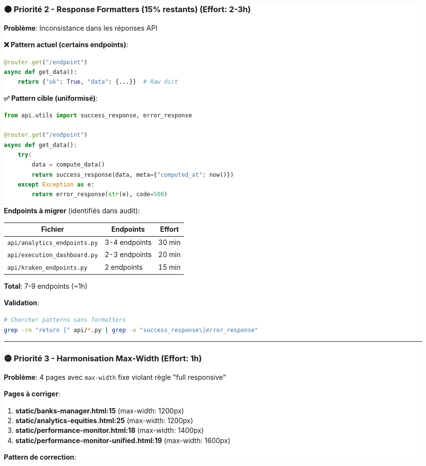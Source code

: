 ### **🟠 Priorité 2 - Response Formatters (15% restants)** (Effort: 2-3h)

**Problème**: Inconsistance dans les réponses API

**❌ Pattern actuel (certains endpoints)**:
```python
@router.get("/endpoint")
async def get_data():
    return {"ok": True, "data": {...}}  # Raw dict
```

**✅ Pattern cible (uniformisé)**:
```python
from api.utils import success_response, error_response

@router.get("/endpoint")
async def get_data():
    try:
        data = compute_data()
        return success_response(data, meta={"computed_at": now()})
    except Exception as e:
        return error_response(str(e), code=500)
```

**Endpoints à migrer** (identifiés dans audit):

| Fichier | Endpoints | Effort |
|---------|-----------|--------|
| `api/analytics_endpoints.py` | 3-4 endpoints | 30 min |
| `api/execution_dashboard.py` | 2-3 endpoints | 20 min |
| `api/kraken_endpoints.py` | 2 endpoints | 15 min |

**Total**: 7-9 endpoints (~1h)

**Validation**:
```bash
# Chercher patterns sans formatters
grep -rn "return {" api/*.py | grep -v "success_response\|error_response"
```

---

### **🟡 Priorité 3 - Harmonisation Max-Width** (Effort: 1h)

**Problème**: 4 pages avec `max-width` fixe violant règle "full responsive"

**Pages à corriger**:

1. **static/banks-manager.html:15** (max-width: 1200px)
2. **static/analytics-equities.html:25** (max-width: 1200px)
3. **static/performance-monitor.html:18** (max-width: 1400px)
4. **static/performance-monitor-unified.html:19** (max-width: 1600px)

**Pattern de correction**:
